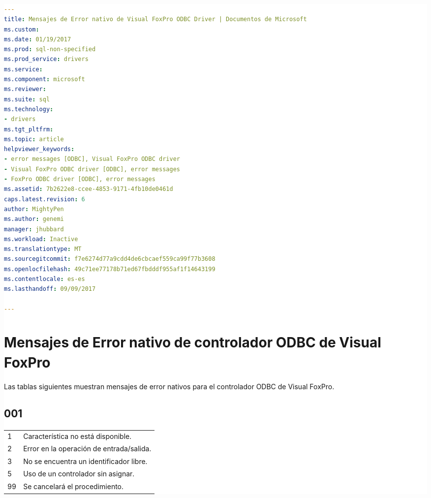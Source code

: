 ```yaml
---
title: Mensajes de Error nativo de Visual FoxPro ODBC Driver | Documentos de Microsoft
ms.custom: 
ms.date: 01/19/2017
ms.prod: sql-non-specified
ms.prod_service: drivers
ms.service: 
ms.component: microsoft
ms.reviewer: 
ms.suite: sql
ms.technology:
- drivers
ms.tgt_pltfrm: 
ms.topic: article
helpviewer_keywords:
- error messages [ODBC], Visual FoxPro ODBC driver
- Visual FoxPro ODBC driver [ODBC], error messages
- FoxPro ODBC driver [ODBC], error messages
ms.assetid: 7b2622e8-ccee-4853-9171-4fb10de0461d
caps.latest.revision: 6
author: MightyPen
ms.author: genemi
manager: jhubbard
ms.workload: Inactive
ms.translationtype: MT
ms.sourcegitcommit: f7e6274d77a9cdd4de6cbcaef559ca99f77b3608
ms.openlocfilehash: 49c71ee77178b71ed67fbdddf955af1f14643199
ms.contentlocale: es-es
ms.lasthandoff: 09/09/2017

---
```

# <a name="visual-foxpro-odbc-driver-native-error-messages"></a>Mensajes de Error nativo de controlador ODBC de Visual FoxPro
Las tablas siguientes muestran mensajes de error nativos para el controlador ODBC de Visual FoxPro.  
  
## <a name="001"></a>001  
  
|||  
|-|-|  
|1|Característica no está disponible.|  
|2|Error en la operación de entrada/salida.|  
|3|No se encuentra un identificador libre.|  
|5|Uso de un controlador sin asignar.|  
|99|Se cancelará el procedimiento.|  
  